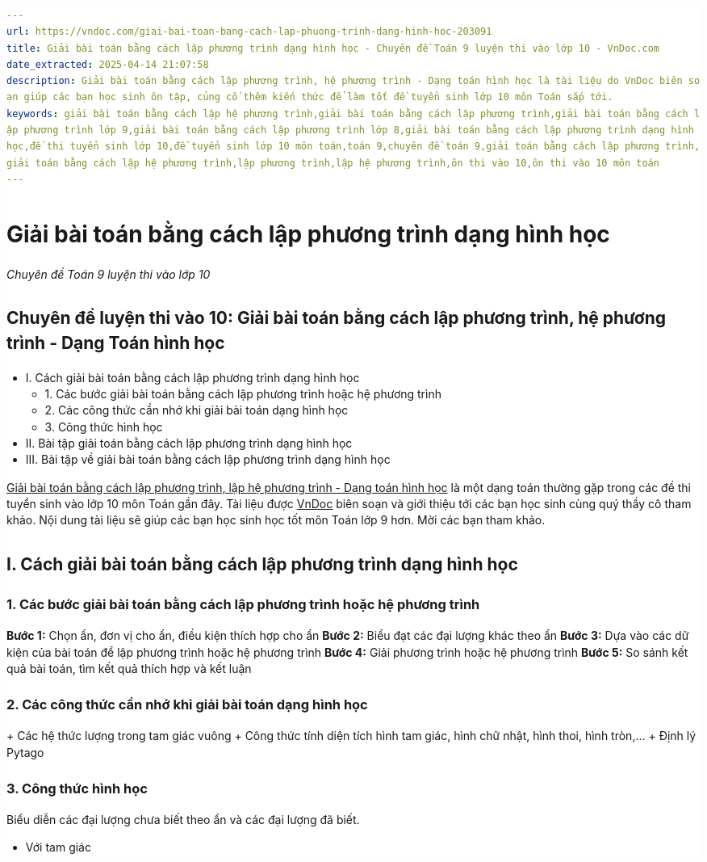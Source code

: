 ```yaml
---
url: https://vndoc.com/giai-bai-toan-bang-cach-lap-phuong-trinh-dang-hinh-hoc-203091
title: Giải bài toán bằng cách lập phương trình dạng hình học - Chuyên đề Toán 9 luyện thi vào lớp 10 - VnDoc.com
date_extracted: 2025-04-14 21:07:58
description: Giải bài toán bằng cách lập phương trình, hệ phương trình - Dạng toán hình học là tài liệu do VnDoc biên soạn giúp các bạn học sinh ôn tập, củng cố thêm kiến thức để làm tốt đề tuyển sinh lớp 10 môn Toán sắp tới.
keywords: giải bài toán bằng cách lập hệ phương trình,giải bài toán bằng cách lập phương trình,giải bài toán bằng cách lập phương trình lớp 9,giải bài toán bằng cách lập phương trình lớp 8,giải bài toán bằng cách lập phương trình dạng hình học,đề thi tuyển sinh lớp 10,đề tuyển sinh lớp 10 môn toán,toán 9,chuyên đề toán 9,giải toán bằng cách lập phương trình,giải toán bằng cách lập hệ phương trình,lập phương trình,lập hệ phương trình,ôn thi vào 10,ôn thi vào 10 môn toán
---
```


# Giải bài toán bằng cách lập phương trình dạng hình học
 _Chuyên đề Toán 9 luyện thi vào lớp 10_
## Chuyên đề luyện thi vào 10: Giải bài toán bằng cách lập phương trình, hệ phương trình - Dạng Toán hình học
  * I. Cách giải bài toán bằng cách lập phương trình dạng hình học
    * 1\. Các bước giải bài toán bằng cách lập phương trình hoặc hệ phương trình
    * 2\. Các công thức cần nhớ khi giải bài toán dạng hình học
    * 3\. Công thức hình học
  * II. Bài tập giải toán bằng cách lập phương trình dạng hình học
  * III. Bài tập về giải bài toán bằng cách lập phương trình dạng hình học

[Giải bài toán bằng cách lập phương trình, lập hệ phương trình - Dạng toán hình học](<https://vndoc.com/giai-bai-toan-bang-cach-lap-phuong-trinh-dang-hinh-hoc-203091>) là một dạng toán thường gặp trong các đề thi tuyển sinh vào lớp 10 môn Toán gần đây. Tài liệu được [VnDoc](<https://vndoc.com/>) biên soạn và giới thiệu tới các bạn học sinh cùng quý thầy cô tham khảo. Nội dung tài liệu sẽ giúp các bạn học sinh học tốt môn Toán lớp 9 hơn. Mời các bạn tham khảo.
## I. Cách giải bài toán bằng cách lập phương trình dạng hình học
### 1\. Các bước giải bài toán bằng cách lập phương trình hoặc hệ phương trình
**Bước 1:** Chọn ẩn, đơn vị cho ẩn, điều kiện thích hợp cho ẩn
**Bước 2:** Biểu đạt các đại lượng khác theo ẩn
**Bước 3:** Dựa vào các dữ kiện của bài toán để lập phương trình hoặc hệ phương trình
**Bước 4:** Giải phương trình hoặc hệ phương trình
**Bước 5:** So sánh kết quả bài toán, tìm kết quả thích hợp và kết luận
### 2\. Các công thức cần nhớ khi giải bài toán dạng hình học
\+ Các hệ thức lượng trong tam giác vuông
\+ Công thức tính diện tích hình tam giác, hình chữ nhật, hình thoi, hình tròn,…
\+ Định lý Pytago
### 3\. Công thức hình học
Biểu diễn các đại lượng chưa biết theo ẩn và các đại lượng đã biết.
  * Với tam giác
